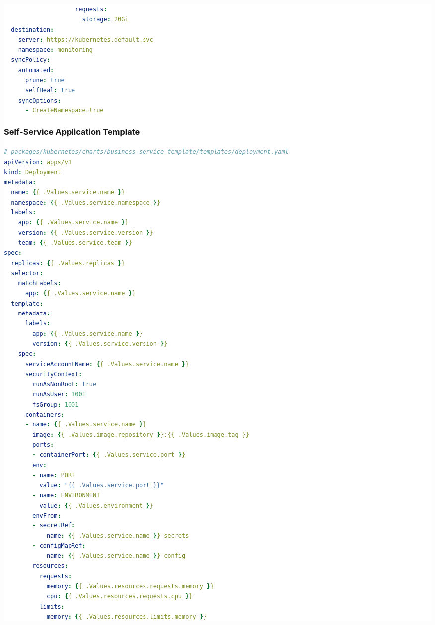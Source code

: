 ```yaml
                    requests:
                      storage: 20Gi
  destination:
    server: https://kubernetes.default.svc
    namespace: monitoring
  syncPolicy:
    automated:
      prune: true
      selfHeal: true
    syncOptions:
      - CreateNamespace=true
```

### Self-Service Application Template

```yaml
# packages/kubernetes/charts/business-service-template/templates/deployment.yaml
apiVersion: apps/v1
kind: Deployment
metadata:
  name: {{ .Values.service.name }}
  namespace: {{ .Values.service.namespace }}
  labels:
    app: {{ .Values.service.name }}
    version: {{ .Values.service.version }}
    team: {{ .Values.service.team }}
spec:
  replicas: {{ .Values.replicas }}
  selector:
    matchLabels:
      app: {{ .Values.service.name }}
  template:
    metadata:
      labels:
        app: {{ .Values.service.name }}
        version: {{ .Values.service.version }}
    spec:
      serviceAccountName: {{ .Values.service.name }}
      securityContext:
        runAsNonRoot: true
        runAsUser: 1001
        fsGroup: 1001
      containers:
      - name: {{ .Values.service.name }}
        image: {{ .Values.image.repository }}:{{ .Values.image.tag }}
        ports:
        - containerPort: {{ .Values.service.port }}
        env:
        - name: PORT
          value: "{{ .Values.service.port }}"
        - name: ENVIRONMENT
          value: {{ .Values.environment }}
        envFrom:
        - secretRef:
            name: {{ .Values.service.name }}-secrets
        - configMapRef:
            name: {{ .Values.service.name }}-config
        resources:
          requests:
            memory: {{ .Values.resources.requests.memory }}
            cpu: {{ .Values.resources.requests.cpu }}
          limits:
            memory: {{ .Values.resources.limits.memory }}
```